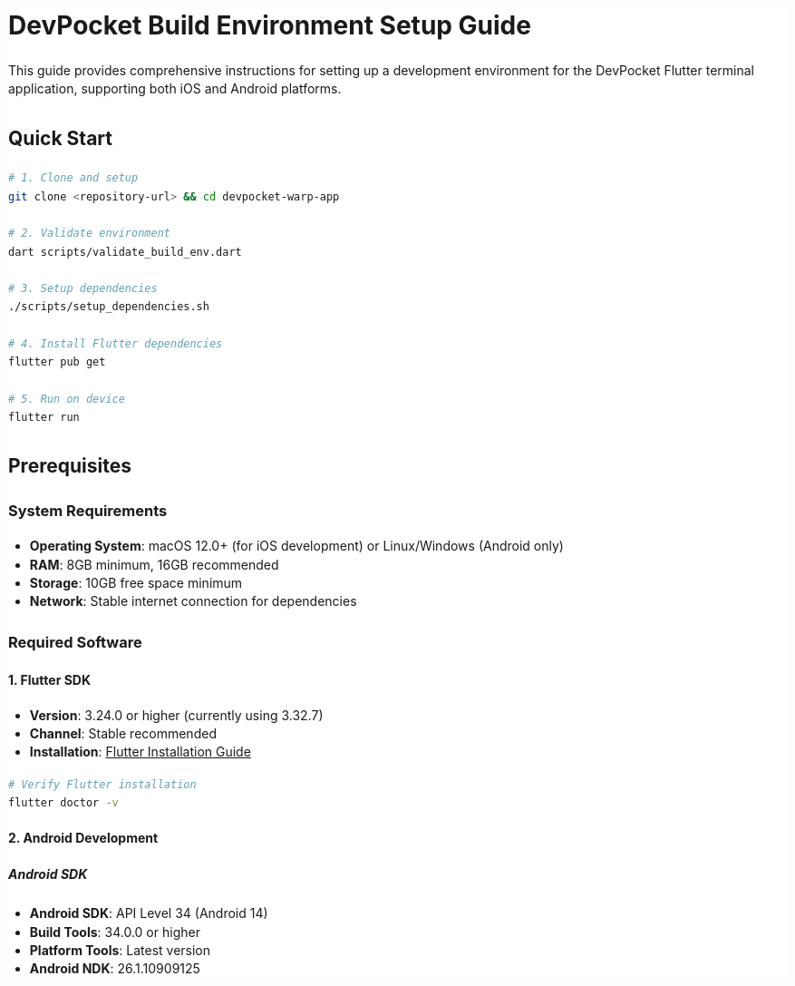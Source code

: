 # DevPocket Build Environment Setup Guide

This guide provides comprehensive instructions for setting up a development environment for the DevPocket Flutter terminal application, supporting both iOS and Android platforms.

## Quick Start

```bash
# 1. Clone and setup
git clone <repository-url> && cd devpocket-warp-app

# 2. Validate environment
dart scripts/validate_build_env.dart

# 3. Setup dependencies  
./scripts/setup_dependencies.sh

# 4. Install Flutter dependencies
flutter pub get

# 5. Run on device
flutter run
```

## Prerequisites

### System Requirements

- **Operating System**: macOS 12.0+ (for iOS development) or Linux/Windows (Android only)
- **RAM**: 8GB minimum, 16GB recommended
- **Storage**: 10GB free space minimum
- **Network**: Stable internet connection for dependencies

### Required Software

#### 1. Flutter SDK
- **Version**: 3.24.0 or higher (currently using 3.32.7)
- **Channel**: Stable recommended
- **Installation**: [Flutter Installation Guide](https://docs.flutter.dev/get-started/install)

```bash
# Verify Flutter installation
flutter doctor -v
```

#### 2. Android Development

##### Android SDK
- **Android SDK**: API Level 34 (Android 14)
- **Build Tools**: 34.0.0 or higher
- **Platform Tools**: Latest version
- **Android NDK**: 26.1.10909125
